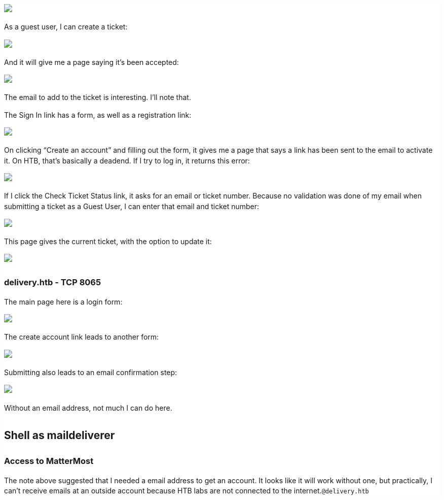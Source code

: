  ![](https://cubox.pro/c/filters:no_upscale()?imageUrl=https%3A%2F%2F0xdf.gitlab.io%2Fimg%2Fimage-20210106161636820.png) 

As a guest user, I can create a ticket:

 ![](https://cubox.pro/c/filters:no_upscale()?imageUrl=https%3A%2F%2F0xdf.gitlab.io%2Fimg%2Fimage-20210518150259572.png) 

And it will give me a page saying it’s been accepted:

 ![](https://cubox.pro/c/filters:no_upscale()?imageUrl=https%3A%2F%2F0xdf.gitlab.io%2Fimg%2Fimage-20210518150324085.png) 

The email to add to the ticket is interesting. I’ll note that.

The Sign In link has a form, as well as a registration link:

 ![](https://cubox.pro/c/filters:no_upscale()?imageUrl=https%3A%2F%2F0xdf.gitlab.io%2Fimg%2Fimage-20210518150408579.png) 

On clicking “Create an account” and filling out the form, it gives me a page that says a link has been sent to the email to activate it. On HTB, that’s basically a deadend. If I try to log in, it returns this error:

 ![](https://cubox.pro/c/filters:no_upscale()?imageUrl=https%3A%2F%2F0xdf.gitlab.io%2Fimg%2Fimage-20210518150544712.png) 

If I click the Check Ticket Status link, it asks for an email or ticket number. Because no validation was done of my email when submitting a ticket as a Guest User, I can enter that email and ticket number:

 ![](https://cubox.pro/c/filters:no_upscale()?imageUrl=https%3A%2F%2F0xdf.gitlab.io%2Fimg%2Fimage-20210518150752101.png) 

This page gives the current ticket, with the option to update it:

 ![](https://cubox.pro/c/filters:no_upscale()?imageUrl=https%3A%2F%2F0xdf.gitlab.io%2Fimg%2Fimage-20210518150837191.png) 

### delivery.htb - TCP 8065

The main page here is a login form:

 ![](https://cubox.pro/c/filters:no_upscale()?imageUrl=https%3A%2F%2F0xdf.gitlab.io%2Fimg%2Fimage-20210518151248957.png) 

The create account link leads to another form:

 ![](https://cubox.pro/c/filters:no_upscale()?imageUrl=https%3A%2F%2F0xdf.gitlab.io%2Fimg%2Fimage-20210518151629166.png) 

Submitting also leads to an email confirmation step:

 ![](https://cubox.pro/c/filters:no_upscale()?imageUrl=https%3A%2F%2F0xdf.gitlab.io%2Fimg%2Fimage-20210518151658316.png) 

Without an email address, not much I can do here.

## Shell as maildeliverer

### Access to MatterMost

The note above suggested that I needed a email address to get an account. It looks like it will work without one, but practically, I can’t receive emails at an outside account because HTB labs are not connected to the internet.`@delivery.htb`
